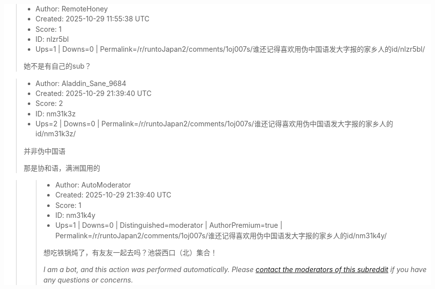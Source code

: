 > - Author: RemoteHoney
> - Created: 2025-10-29 11:55:38 UTC
> - Score: 1
> - ID: nlzr5bl
> - Ups=1 | Downs=0 | Permalink=/r/runtoJapan2/comments/1oj007s/谁还记得喜欢用伪中国语发大字报的家乡人的id/nlzr5bl/
>
> 她不是有自己的sub？

> - Author: Aladdin_Sane_9684
> - Created: 2025-10-29 21:39:40 UTC
> - Score: 2
> - ID: nm31k3z
> - Ups=2 | Downs=0 | Permalink=/r/runtoJapan2/comments/1oj007s/谁还记得喜欢用伪中国语发大字报的家乡人的id/nm31k3z/
>
> 并非伪中国语
> 
> 那是协和语，满洲国用的

>> - Author: AutoModerator
>> - Created: 2025-10-29 21:39:40 UTC
>> - Score: 1
>> - ID: nm31k4y
>> - Ups=1 | Downs=0 | Distinguished=moderator | AuthorPremium=true | Permalink=/r/runtoJapan2/comments/1oj007s/谁还记得喜欢用伪中国语发大字报的家乡人的id/nm31k4y/
>>
>> 想吃铁锅炖了，有友友一起去吗？池袋西口（北）集合！
>> 
>> 
>> *I am a bot, and this action was performed automatically. Please [contact the moderators of this subreddit](/message/compose/?to=/r/runtoJapan2) if you have any questions or concerns.*
